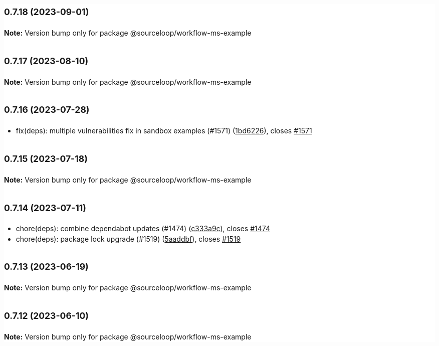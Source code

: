 ## <small>0.7.18 (2023-09-01)</small>

**Note:** Version bump only for package @sourceloop/workflow-ms-example





## <small>0.7.17 (2023-08-10)</small>

**Note:** Version bump only for package @sourceloop/workflow-ms-example





## <small>0.7.16 (2023-07-28)</small>

* fix(deps): multiple vulnerabilities fix in sandbox examples (#1571) ([1bd6226](https://github.com/sourcefuse/loopback4-microservice-catalog/commit/1bd6226)), closes [#1571](https://github.com/sourcefuse/loopback4-microservice-catalog/issues/1571)





## <small>0.7.15 (2023-07-18)</small>

**Note:** Version bump only for package @sourceloop/workflow-ms-example





## <small>0.7.14 (2023-07-11)</small>

* chore(deps): combine dependabot updates (#1474) ([c333a9c](https://github.com/sourcefuse/loopback4-microservice-catalog/commit/c333a9c)), closes [#1474](https://github.com/sourcefuse/loopback4-microservice-catalog/issues/1474)
* chore(deps): package lock upgrade (#1519) ([5aaddbf](https://github.com/sourcefuse/loopback4-microservice-catalog/commit/5aaddbf)), closes [#1519](https://github.com/sourcefuse/loopback4-microservice-catalog/issues/1519)





## <small>0.7.13 (2023-06-19)</small>

**Note:** Version bump only for package @sourceloop/workflow-ms-example





## <small>0.7.12 (2023-06-10)</small>

**Note:** Version bump only for package @sourceloop/workflow-ms-example


